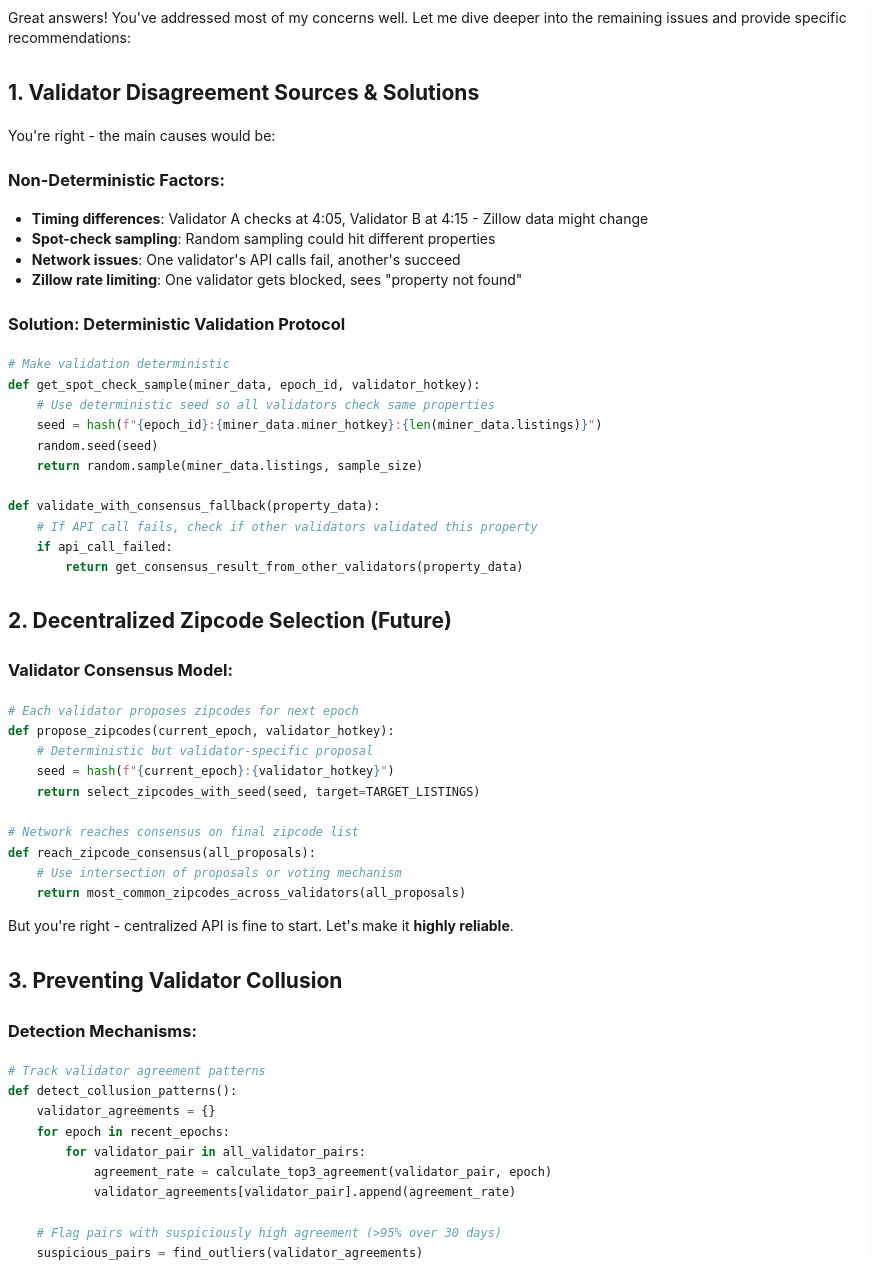 Great answers! You've addressed most of my concerns well. Let me dive deeper into the remaining issues and provide specific recommendations:

## **1. Validator Disagreement Sources & Solutions**

You're right - the main causes would be:

### **Non-Deterministic Factors:**
- **Timing differences**: Validator A checks at 4:05, Validator B at 4:15 - Zillow data might change
- **Spot-check sampling**: Random sampling could hit different properties
- **Network issues**: One validator's API calls fail, another's succeed
- **Zillow rate limiting**: One validator gets blocked, sees "property not found"

### **Solution: Deterministic Validation Protocol**
```python
# Make validation deterministic
def get_spot_check_sample(miner_data, epoch_id, validator_hotkey):
    # Use deterministic seed so all validators check same properties
    seed = hash(f"{epoch_id}:{miner_data.miner_hotkey}:{len(miner_data.listings)}")
    random.seed(seed)
    return random.sample(miner_data.listings, sample_size)

def validate_with_consensus_fallback(property_data):
    # If API call fails, check if other validators validated this property
    if api_call_failed:
        return get_consensus_result_from_other_validators(property_data)
```

## **2. Decentralized Zipcode Selection (Future)**

### **Validator Consensus Model:**
```python
# Each validator proposes zipcodes for next epoch
def propose_zipcodes(current_epoch, validator_hotkey):
    # Deterministic but validator-specific proposal
    seed = hash(f"{current_epoch}:{validator_hotkey}")
    return select_zipcodes_with_seed(seed, target=TARGET_LISTINGS)

# Network reaches consensus on final zipcode list
def reach_zipcode_consensus(all_proposals):
    # Use intersection of proposals or voting mechanism
    return most_common_zipcodes_across_validators(all_proposals)
```

But you're right - centralized API is fine to start. Let's make it **highly reliable**.

## **3. Preventing Validator Collusion**

### **Detection Mechanisms:**
```python
# Track validator agreement patterns
def detect_collusion_patterns():
    validator_agreements = {}
    for epoch in recent_epochs:
        for validator_pair in all_validator_pairs:
            agreement_rate = calculate_top3_agreement(validator_pair, epoch)
            validator_agreements[validator_pair].append(agreement_rate)
    
    # Flag pairs with suspiciously high agreement (>95% over 30 days)
    suspicious_pairs = find_outliers(validator_agreements)
```
